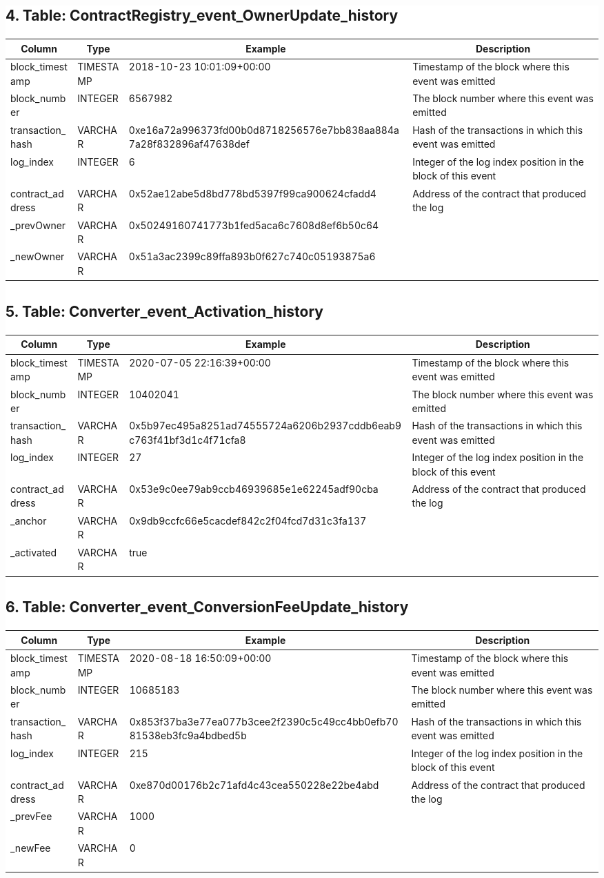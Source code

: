 ## 4. Table: ContractRegistry\_event\_OwnerUpdate\_history

| Column            | Type      | Example                                                            | Description                                                  |
| ----------------- | --------- | ------------------------------------------------------------------ | ------------------------------------------------------------ |
| block\_timestamp  | TIMESTAMP | 2018-10-23 10:01:09+00:00                                          | Timestamp of the block where this event was emitted          |
| block\_number     | INTEGER   | 6567982                                                            | The block number where this event was emitted                |
| transaction\_hash | VARCHAR   | 0xe16a72a996373fd00b0d8718256576e7bb838aa884a7a28f832896af47638def | Hash of the transactions in which this event was emitted     |
| log\_index        | INTEGER   | 6                                                                  | Integer of the log index position in the block of this event |
| contract\_address | VARCHAR   | 0x52ae12abe5d8bd778bd5397f99ca900624cfadd4                         | Address of the contract that produced the log                |
| \_prevOwner       | VARCHAR   | 0x50249160741773b1fed5aca6c7608d8ef6b50c64                         |                                                              |
| \_newOwner        | VARCHAR   | 0x51a3ac2399c89ffa893b0f627c740c05193875a6                         |                                                              |

## 5. Table: Converter\_event\_Activation\_history

| Column            | Type      | Example                                                            | Description                                                  |
| ----------------- | --------- | ------------------------------------------------------------------ | ------------------------------------------------------------ |
| block\_timestamp  | TIMESTAMP | 2020-07-05 22:16:39+00:00                                          | Timestamp of the block where this event was emitted          |
| block\_number     | INTEGER   | 10402041                                                           | The block number where this event was emitted                |
| transaction\_hash | VARCHAR   | 0x5b97ec495a8251ad74555724a6206b2937cddb6eab9c763f41bf3d1c4f71cfa8 | Hash of the transactions in which this event was emitted     |
| log\_index        | INTEGER   | 27                                                                 | Integer of the log index position in the block of this event |
| contract\_address | VARCHAR   | 0x53e9c0ee79ab9ccb46939685e1e62245adf90cba                         | Address of the contract that produced the log                |
| \_anchor          | VARCHAR   | 0x9db9ccfc66e5cacdef842c2f04fcd7d31c3fa137                         |                                                              |
| \_activated       | VARCHAR   | true                                                               |                                                              |

## 6. Table: Converter\_event\_ConversionFeeUpdate\_history

| Column            | Type      | Example                                                            | Description                                                  |
| ----------------- | --------- | ------------------------------------------------------------------ | ------------------------------------------------------------ |
| block\_timestamp  | TIMESTAMP | 2020-08-18 16:50:09+00:00                                          | Timestamp of the block where this event was emitted          |
| block\_number     | INTEGER   | 10685183                                                           | The block number where this event was emitted                |
| transaction\_hash | VARCHAR   | 0x853f37ba3e77ea077b3cee2f2390c5c49cc4bb0efb7081538eb3fc9a4bdbed5b | Hash of the transactions in which this event was emitted     |
| log\_index        | INTEGER   | 215                                                                | Integer of the log index position in the block of this event |
| contract\_address | VARCHAR   | 0xe870d00176b2c71afd4c43cea550228e22be4abd                         | Address of the contract that produced the log                |
| \_prevFee         | VARCHAR   | 1000                                                               |                                                              |
| \_newFee          | VARCHAR   | 0                                                                  |                                                              |
